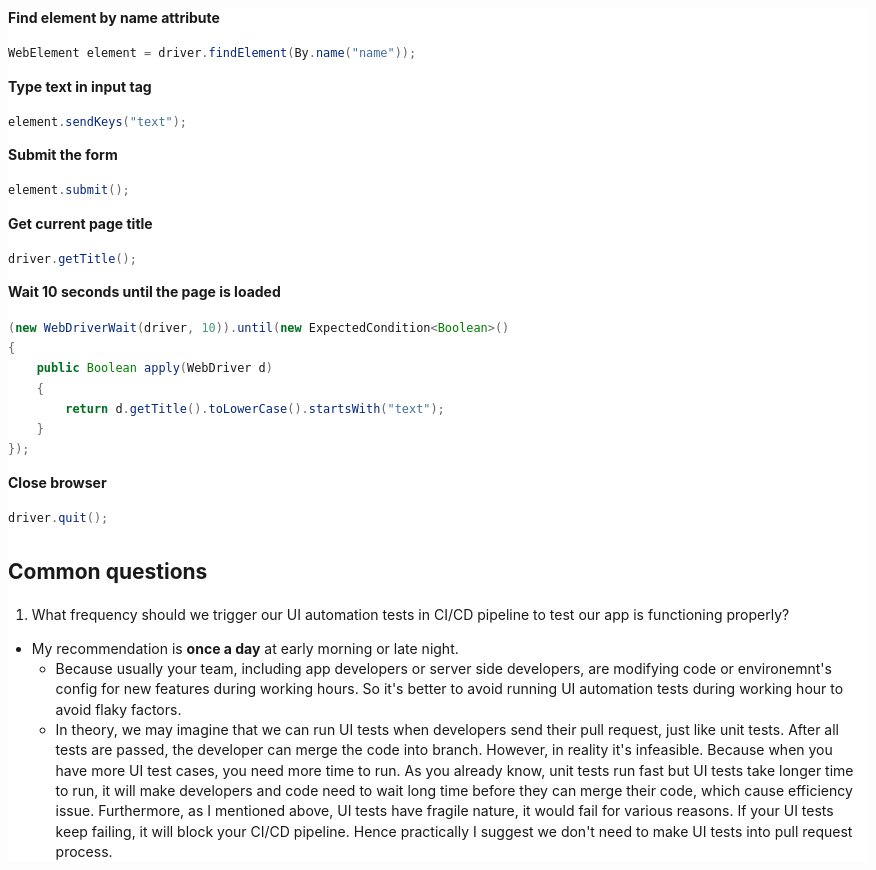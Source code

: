 **Find element by name attribute**

```java
WebElement element = driver.findElement(By.name("name"));
```

**Type text in input tag**

```java
element.sendKeys("text");
```

**Submit the form**

```java
element.submit();
```

**Get current page title**

```java
driver.getTitle();
```

**Wait 10 seconds until the page is loaded**

```java
(new WebDriverWait(driver, 10)).until(new ExpectedCondition<Boolean>()
{
    public Boolean apply(WebDriver d)
    {
        return d.getTitle().toLowerCase().startsWith("text");
    }
});

```

**Close browser**

```java
driver.quit();
```

## Common questions
1. What frequency should we trigger our UI automation tests in CI/CD pipeline to test our app is functioning properly?
  - My recommendation is **once a day** at early morning or late night.
    - Because usually your team, including app developers or server side developers, are modifying code or environemnt's config for new features during working hours. So it's better to avoid running UI automation tests during working hour to avoid flaky factors.
    - In theory, we may imagine that we can run UI tests when developers send their pull request, just like unit tests. After all tests are passed, the developer can merge the code into branch. However, in reality it's infeasible. Because when you have more UI test cases, you need more time to run. As you already know, unit tests run fast but UI tests take longer time to run, it will make developers and code need to wait long time before they can merge their code, which cause efficiency issue. Furthermore, as I mentioned above, UI tests have fragile nature, it would fail for various reasons. If your UI tests keep failing, it will block your CI/CD pipeline. Hence practically I suggest we don't need to make UI tests into pull request process.
